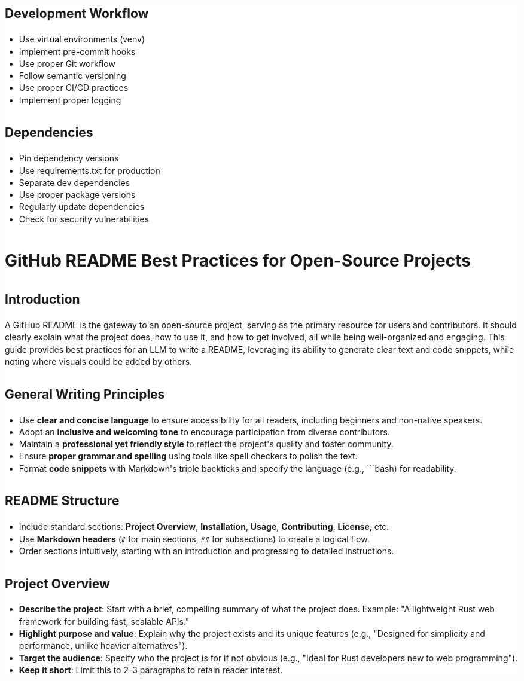 ## Development Workflow
- Use virtual environments (venv)
- Implement pre-commit hooks
- Use proper Git workflow
- Follow semantic versioning
- Use proper CI/CD practices
- Implement proper logging

## Dependencies
- Pin dependency versions
- Use requirements.txt for production
- Separate dev dependencies
- Use proper package versions
- Regularly update dependencies
- Check for security vulnerabilities

# GitHub README Best Practices for Open-Source Projects

## Introduction
A GitHub README is the gateway to an open-source project, serving as the primary resource for users and contributors. It should clearly explain what the project does, how to use it, and how to get involved, all while being well-organized and engaging. This guide provides best practices for an LLM to write a README, leveraging its ability to generate clear text and code snippets, while noting where visuals could be added by others.

## General Writing Principles
- Use **clear and concise language** to ensure accessibility for all readers, including beginners and non-native speakers.
- Adopt an **inclusive and welcoming tone** to encourage participation from diverse contributors.
- Maintain a **professional yet friendly style** to reflect the project's quality and foster community.
- Ensure **proper grammar and spelling** using tools like spell checkers to polish the text.
- Format **code snippets** with Markdown's triple backticks and specify the language (e.g., ```bash) for readability.

## README Structure
- Include standard sections: **Project Overview**, **Installation**, **Usage**, **Contributing**, **License**, etc.
- Use **Markdown headers** (`#` for main sections, `##` for subsections) to create a logical flow.
- Order sections intuitively, starting with an introduction and progressing to detailed instructions.

## Project Overview
- **Describe the project**: Start with a brief, compelling summary of what the project does. Example: "A lightweight Rust web framework for building fast, scalable APIs."
- **Highlight purpose and value**: Explain why the project exists and its unique features (e.g., "Designed for simplicity and performance, unlike heavier alternatives").
- **Target the audience**: Specify who the project is for if not obvious (e.g., "Ideal for Rust developers new to web programming").
- **Keep it short**: Limit this to 2-3 paragraphs to retain reader interest.
